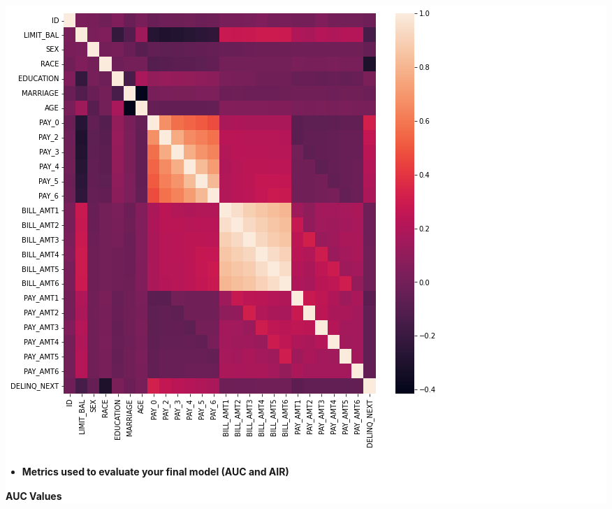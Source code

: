 ![Correlation Heatmap](Correlation%20heatmap.png)

* **Metrics used to evaluate your final model (AUC and AIR)**

**AUC Values**
